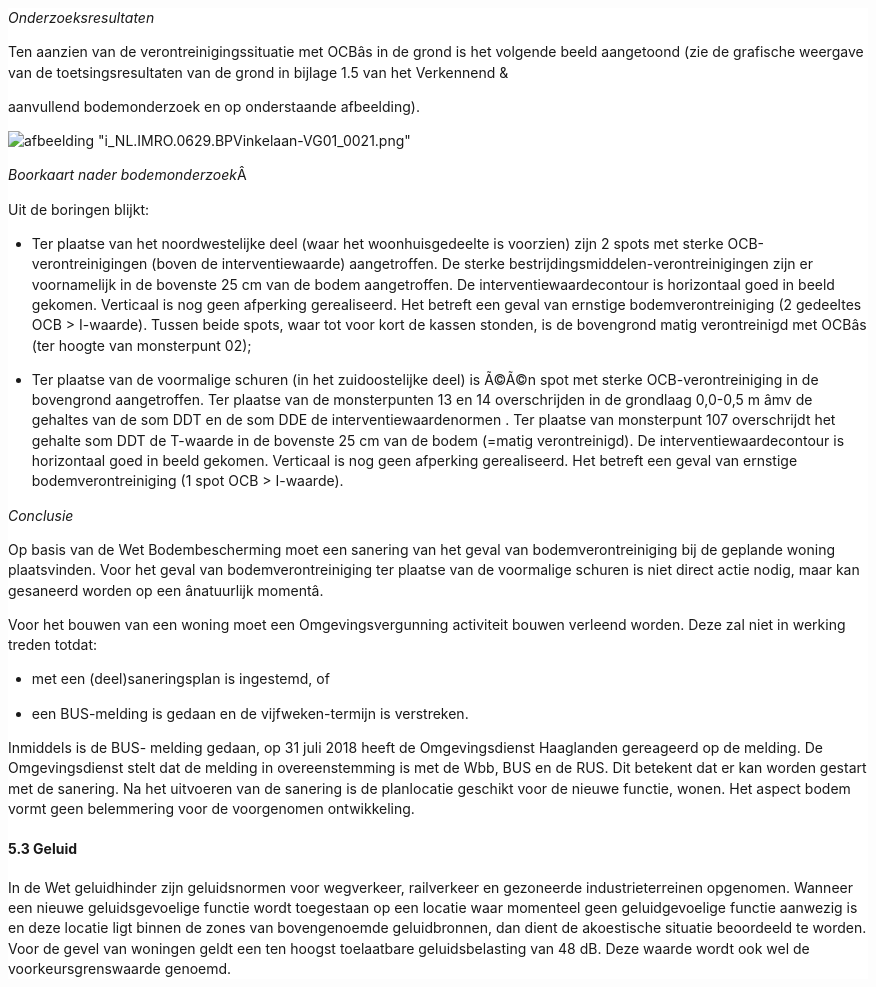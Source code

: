 *Onderzoeksresultaten*

Ten aanzien van de verontreinigingssituatie met OCBâs in de grond is het volgende beeld aangetoond (zie de grafische weergave van de toetsingsresultaten van de grond in bijlage 1\.5 van het Verkennend \&

aanvullend bodemonderzoek en op onderstaande afbeelding).

![afbeelding "i_NL.IMRO.0629.BPVinkelaan-VG01_0021.png"](i_NL.IMRO.0629.BPVinkelaan-VG01_0021.png)

*Boorkaart nader bodemonderzoek*Â

Uit de boringen blijkt:

* Ter plaatse van het noordwestelijke deel (waar het woonhuisgedeelte is voorzien) zijn 2 spots met sterke OCB\-verontreinigingen (boven de interventiewaarde) aangetroffen. De sterke bestrijdingsmiddelen\-verontreinigingen zijn er voornamelijk in de bovenste 25 cm van de bodem aangetroffen. De interventiewaardecontour is horizontaal goed in beeld gekomen. Verticaal is nog geen afperking gerealiseerd. Het betreft een geval van ernstige bodemverontreiniging (2 gedeeltes OCB \> I\-waarde). Tussen beide spots, waar tot voor kort de kassen stonden, is de bovengrond matig verontreinigd met OCBâs (ter hoogte van monsterpunt 02\);

* Ter plaatse van de voormalige schuren (in het zuidoostelijke deel) is Ã©Ã©n spot met sterke OCB\-verontreiniging in de bovengrond aangetroffen. Ter plaatse van de monsterpunten 13 en 14 overschrijden in de grondlaag 0,0\-0,5 m âmv de gehaltes van de som DDT en de som DDE de interventiewaardenormen . Ter plaatse van monsterpunt 107 overschrijdt het gehalte som DDT de T\-waarde in de bovenste 25 cm van de bodem (\=matig verontreinigd). De interventiewaardecontour is horizontaal goed in beeld gekomen. Verticaal is nog geen afperking gerealiseerd. Het betreft een geval van ernstige bodemverontreiniging (1 spot OCB \> I\-waarde).

*Conclusie*

Op basis van de Wet Bodembescherming moet een sanering van het geval van bodemverontreiniging bij de geplande woning plaatsvinden. Voor het geval van bodemverontreiniging ter plaatse van de voormalige schuren is niet direct actie nodig, maar kan gesaneerd worden op een ânatuurlijk momentâ.

Voor het bouwen van een woning moet een Omgevingsvergunning activiteit bouwen verleend worden. Deze zal niet in werking treden totdat:

* met een (deel)saneringsplan is ingestemd, of

* een BUS\-melding is gedaan en de vijfweken\-termijn is verstreken.

Inmiddels is de BUS\- melding gedaan, op 31 juli 2018 heeft de Omgevingsdienst Haaglanden gereageerd op de melding. De Omgevingsdienst stelt dat de melding in overeenstemming is met de Wbb, BUS en de RUS. Dit betekent dat er kan worden gestart met de sanering. Na het uitvoeren van de sanering is de planlocatie geschikt voor de nieuwe functie, wonen. Het aspect bodem vormt geen belemmering voor de voorgenomen ontwikkeling.

#### 5\.3 Geluid

In de Wet geluidhinder zijn geluidsnormen voor wegverkeer, railverkeer en gezoneerde industrieterreinen opgenomen. Wanneer een nieuwe geluidsgevoelige functie wordt toegestaan op een locatie waar momenteel geen geluidgevoelige functie aanwezig is en deze locatie ligt binnen de zones van bovengenoemde geluidbronnen, dan dient de akoestische situatie beoordeeld te worden. Voor de gevel van woningen geldt een ten hoogst toelaatbare geluidsbelasting van 48 dB. Deze waarde wordt ook wel de voorkeursgrenswaarde genoemd.
